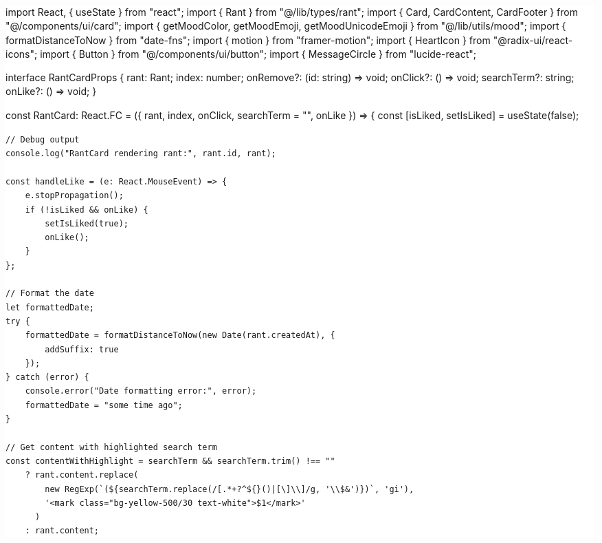 
import React, { useState } from "react";
import { Rant } from "@/lib/types/rant";
import { Card, CardContent, CardFooter } from "@/components/ui/card";
import { getMoodColor, getMoodEmoji, getMoodUnicodeEmoji } from "@/lib/utils/mood";
import { formatDistanceToNow } from "date-fns";
import { motion } from "framer-motion";
import { HeartIcon } from "@radix-ui/react-icons";
import { Button } from "@/components/ui/button";
import { MessageCircle } from "lucide-react";

interface RantCardProps {
    rant: Rant;
    index: number;
    onRemove?: (id: string) => void;
    onClick?: () => void;
    searchTerm?: string;
    onLike?: () => void;
}

const RantCard: React.FC<RantCardProps> = ({
    rant,
    index,
    onClick,
    searchTerm = "",
    onLike
}) => {
    const [isLiked, setIsLiked] = useState(false);

    // Debug output
    console.log("RantCard rendering rant:", rant.id, rant);

    const handleLike = (e: React.MouseEvent) => {
        e.stopPropagation();
        if (!isLiked && onLike) {
            setIsLiked(true);
            onLike();
        }
    };

    // Format the date
    let formattedDate;
    try {
        formattedDate = formatDistanceToNow(new Date(rant.createdAt), {
            addSuffix: true
        });
    } catch (error) {
        console.error("Date formatting error:", error);
        formattedDate = "some time ago";
    }

    // Get content with highlighted search term
    const contentWithHighlight = searchTerm && searchTerm.trim() !== ""
        ? rant.content.replace(
            new RegExp(`(${searchTerm.replace(/[.*+?^${}()|[\]\\]/g, '\\$&')})`, 'gi'),
            '<mark class="bg-yellow-500/30 text-white">$1</mark>'
          )
        : rant.content;
